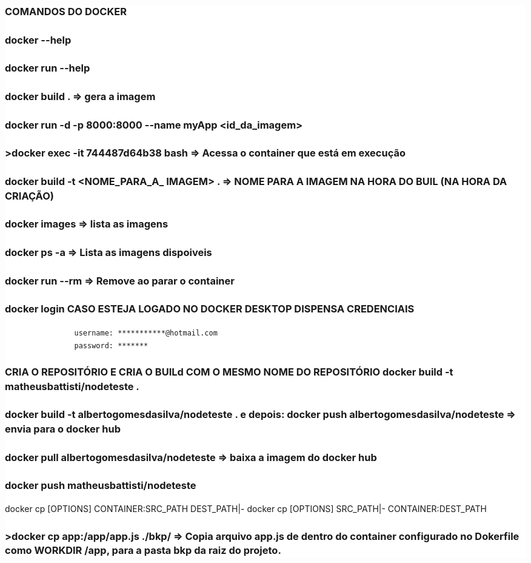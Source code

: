 ### COMANDOS DO DOCKER ##########################################################################



### docker --help

### docker run --help

### docker build . => gera a imagem

### docker run -d -p 8000:8000 --name myApp <id_da_imagem>

### >docker exec -it 744487d64b38 bash  => Acessa o container que está em execução

### docker build -t <NOME_PARA_A_ IMAGEM> .   => NOME PARA A IMAGEM NA HORA DO BUIL (NA HORA DA CRIAÇÃO)

### docker images => lista as imagens

### docker ps -a  => Lista as imagens dispoiveis

### docker run --rm <container>  => Remove ao parar o container

### docker login        CASO ESTEJA LOGADO NO DOCKER DESKTOP DISPENSA CREDENCIAIS
                    username: ***********@hotmail.com
                    password: *******

### CRIA O REPOSITÓRIO E CRIA O BUILd COM O MESMO NOME DO REPOSITÓRIO docker build -t matheusbattisti/nodeteste .

### docker build -t albertogomesdasilva/nodeteste . e depois: docker push albertogomesdasilva/nodeteste  => envia para o docker hub

### docker pull albertogomesdasilva/nodeteste => baixa a imagem do docker hub

### docker push matheusbattisti/nodeteste

docker cp [OPTIONS] CONTAINER:SRC_PATH DEST_PATH|-
docker cp [OPTIONS] SRC_PATH|- CONTAINER:DEST_PATH
### >docker cp app:/app/app.js ./bkp/   => Copia arquivo app.js de dentro do container configurado no Dokerfile como WORKDIR /app, para a pasta bkp da raiz do projeto.
